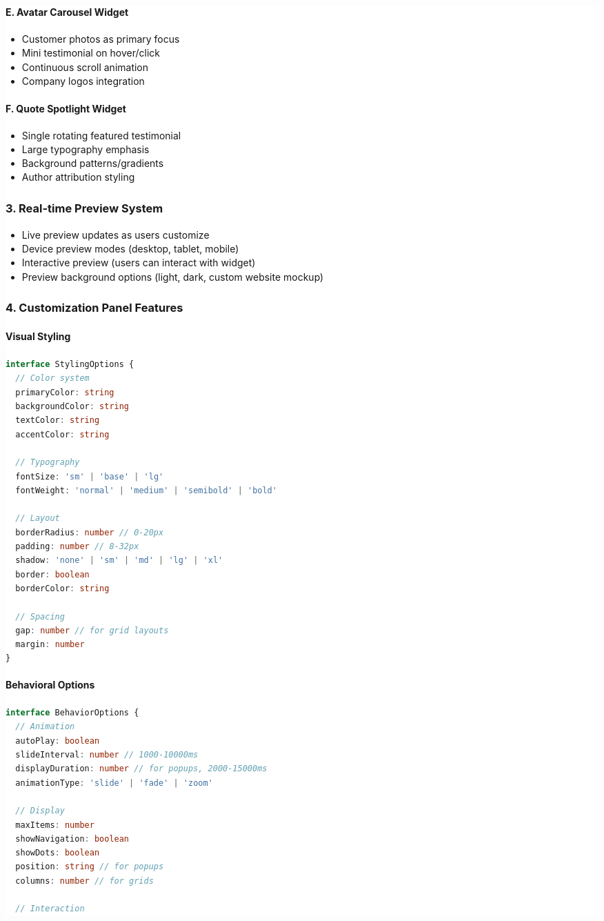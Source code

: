 #### E. Avatar Carousel Widget
- Customer photos as primary focus
- Mini testimonial on hover/click
- Continuous scroll animation
- Company logos integration

#### F. Quote Spotlight Widget
- Single rotating featured testimonial
- Large typography emphasis
- Background patterns/gradients
- Author attribution styling

### 3. Real-time Preview System
- Live preview updates as users customize
- Device preview modes (desktop, tablet, mobile)
- Interactive preview (users can interact with widget)
- Preview background options (light, dark, custom website mockup)

### 4. Customization Panel Features

#### Visual Styling
```typescript
interface StylingOptions {
  // Color system
  primaryColor: string
  backgroundColor: string
  textColor: string
  accentColor: string
  
  // Typography
  fontSize: 'sm' | 'base' | 'lg'
  fontWeight: 'normal' | 'medium' | 'semibold' | 'bold'
  
  // Layout
  borderRadius: number // 0-20px
  padding: number // 8-32px
  shadow: 'none' | 'sm' | 'md' | 'lg' | 'xl'
  border: boolean
  borderColor: string
  
  // Spacing
  gap: number // for grid layouts
  margin: number
}
```

#### Behavioral Options
```typescript
interface BehaviorOptions {
  // Animation
  autoPlay: boolean
  slideInterval: number // 1000-10000ms
  displayDuration: number // for popups, 2000-15000ms
  animationType: 'slide' | 'fade' | 'zoom'
  
  // Display
  maxItems: number
  showNavigation: boolean
  showDots: boolean
  position: string // for popups
  columns: number // for grids
  
  // Interaction
```
